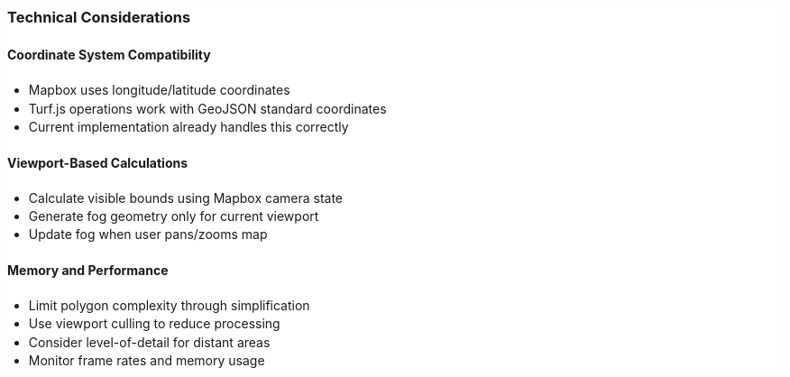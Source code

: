 ### Technical Considerations

#### Coordinate System Compatibility

- Mapbox uses longitude/latitude coordinates
- Turf.js operations work with GeoJSON standard coordinates
- Current implementation already handles this correctly

#### Viewport-Based Calculations

- Calculate visible bounds using Mapbox camera state
- Generate fog geometry only for current viewport
- Update fog when user pans/zooms map

#### Memory and Performance

- Limit polygon complexity through simplification
- Use viewport culling to reduce processing
- Consider level-of-detail for distant areas
- Monitor frame rates and memory usage